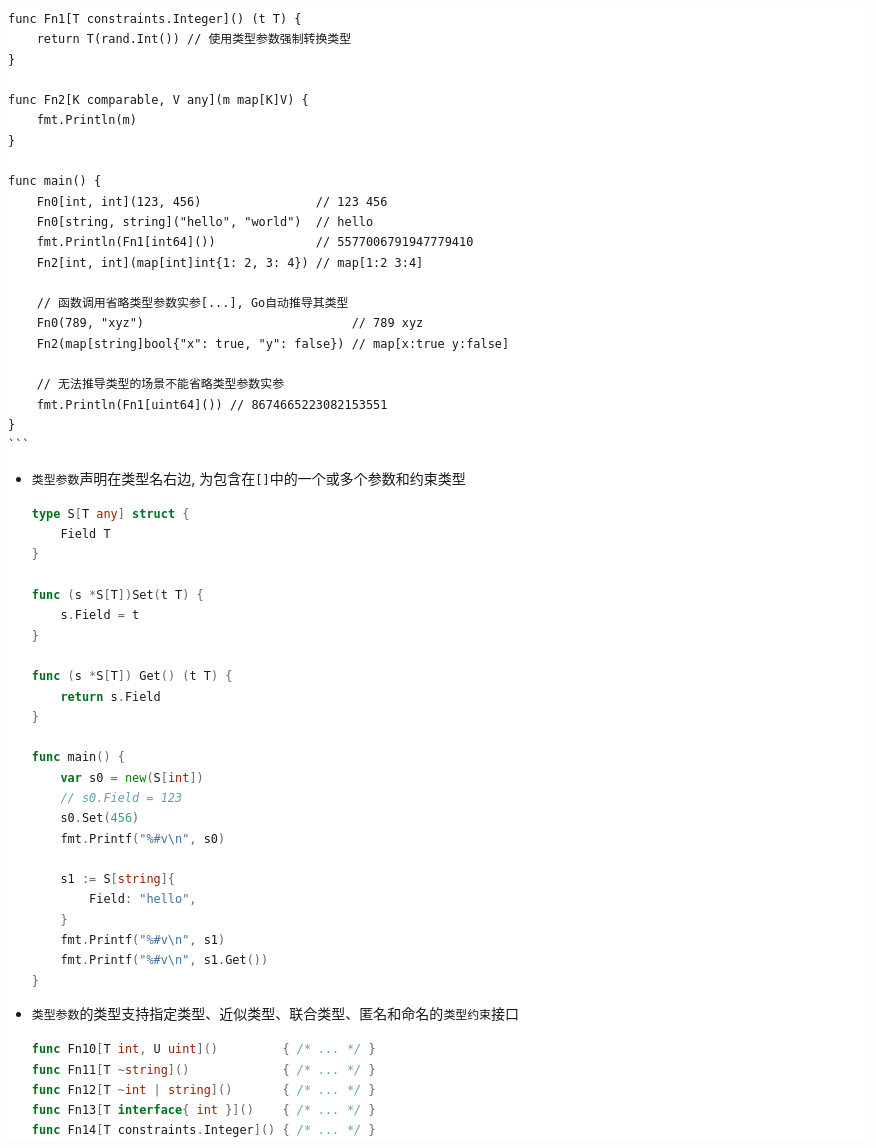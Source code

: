     func Fn1[T constraints.Integer]() (t T) {
        return T(rand.Int()) // 使用类型参数强制转换类型
    }

    func Fn2[K comparable, V any](m map[K]V) {
        fmt.Println(m)
    }

    func main() {
        Fn0[int, int](123, 456)                // 123 456
        Fn0[string, string]("hello", "world")  // hello
        fmt.Println(Fn1[int64]())              // 5577006791947779410
        Fn2[int, int](map[int]int{1: 2, 3: 4}) // map[1:2 3:4]

        // 函数调用省略类型参数实参[...], Go自动推导其类型
        Fn0(789, "xyz")                             // 789 xyz
        Fn2(map[string]bool{"x": true, "y": false}) // map[x:true y:false]

        // 无法推导类型的场景不能省略类型参数实参
        fmt.Println(Fn1[uint64]()) // 8674665223082153551
    }
    ```

- `类型参数`声明在类型名右边, 为包含在`[]`中的一个或多个参数和约束类型

    ```go
    type S[T any] struct {
        Field T
    }

    func (s *S[T])Set(t T) {
        s.Field = t
    }

    func (s *S[T]) Get() (t T) {
        return s.Field
    }

    func main() {
        var s0 = new(S[int])
        // s0.Field = 123
        s0.Set(456)
        fmt.Printf("%#v\n", s0)
 
        s1 := S[string]{
            Field: "hello",
        }
        fmt.Printf("%#v\n", s1)
        fmt.Printf("%#v\n", s1.Get())
    }
    ```

- `类型参数`的类型支持指定类型、近似类型、联合类型、匿名和命名的`类型约束`接口

    ```go
    func Fn10[T int, U uint]()         { /* ... */ }
    func Fn11[T ~string]()             { /* ... */ }
    func Fn12[T ~int | string]()       { /* ... */ }
    func Fn13[T interface{ int }]()    { /* ... */ }
    func Fn14[T constraints.Integer]() { /* ... */ }
    ```
